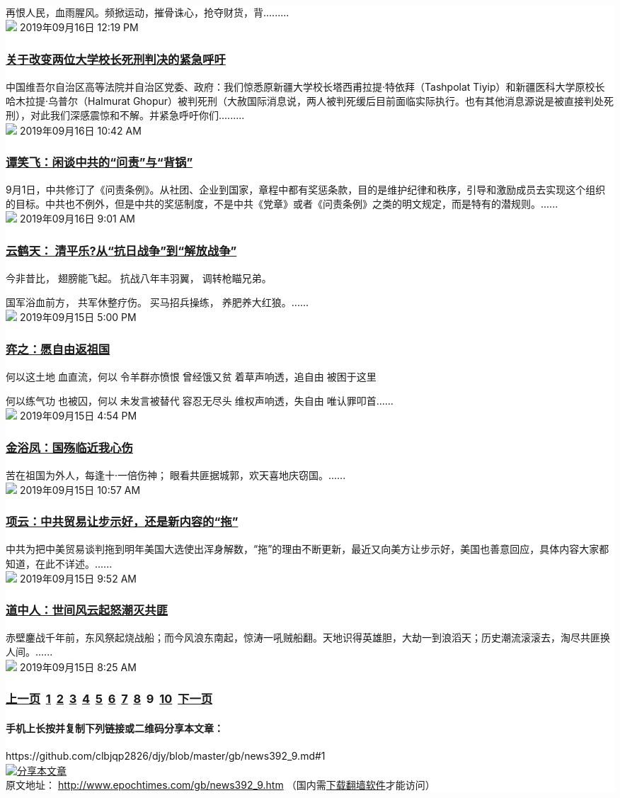 再恨人民，血雨腥风。频掀运动，摧骨诛心，抢夺财货，背.........<br><img align="bottom" src="http://www.epochtimes.com/assets/themes/djy/images/time.gif"> 2019年09月16日 12:19 PM			</td></tr>
<tr><td><h3><a href="https://github.com/clbjqp2826/djy/blob/master/gb/19/9/16/n11524103.md#1" target="_blank">关于改变两位大学校长死刑判决的紧急呼吁</a><br></h3>中国维吾尔自治区高等法院并自治区党委、政府：我们惊悉原新疆大学校长塔西甫拉提·特依拜（Tashpolat Tiyip）和新疆医科大学原校长哈木拉提·乌普尔（Halmurat Ghopur）被判死刑（大赦国际消息说，两人被判死缓后目前面临实际执行。也有其他消息源说是被直接判处死刑），对此我们深感震惊和不解。并紧急呼吁你们.........<br><img align="bottom" src="http://www.epochtimes.com/assets/themes/djy/images/time.gif"> 2019年09月16日 10:42 AM			</td></tr>
<tr><td><h3><a href="https://github.com/clbjqp2826/djy/blob/master/gb/19/9/16/n11523985.md#1" target="_blank">谭笑飞：闲谈中共的“问责”与“背锅”</a><br></h3>9月1日，中共修订了《问责条例》。从社团、企业到国家，章程中都有奖惩条款，目的是维护纪律和秩序，引导和激励成员去实现这个组织的目标。中共也不例外，但是中共的奖惩制度，不是中共《党章》或者《问责条例》之类的明文规定，而是特有的潜规则。......<br><img align="bottom" src="http://www.epochtimes.com/assets/themes/djy/images/time.gif"> 2019年09月16日 9:01 AM			</td></tr>
<tr><td><h3><a href="https://github.com/clbjqp2826/djy/blob/master/gb/19/9/15/n11522917.md#1" target="_blank">云鹤天： 清平乐?从“抗日战争”到“解放战争”</a><br></h3>今非昔比，
翅膀能飞起。
抗战八年丰羽翼，
调转枪瞄兄弟。

国军浴血前方，
共军休整疗伤。
买马招兵操练，
养肥养大红狼。......<br><img align="bottom" src="http://www.epochtimes.com/assets/themes/djy/images/time.gif"> 2019年09月15日 5:00 PM			</td></tr>
<tr><td><h3><a href="https://github.com/clbjqp2826/djy/blob/master/gb/19/9/15/n11522810.md#1" target="_blank">弈之：愿自由返祖国</a><br></h3>何以这土地 血直流，何以 令羊群亦愤恨
曾经饿又贫 着草声响透，追自由 被困于这里

何以练气功 也被囚，何以 未发言被替代
容忍无尽头 维权声响透，失自由 唯认罪叩首......<br><img align="bottom" src="http://www.epochtimes.com/assets/themes/djy/images/time.gif"> 2019年09月15日 4:54 PM			</td></tr>
<tr><td><h3><a href="https://github.com/clbjqp2826/djy/blob/master/gb/19/9/15/n11522406.md#1" target="_blank">金浴凤：国殇临近我心伤</a><br></h3>苦在祖国为外人，每逢十·一倍伤神；
眼看共匪据城郭，欢天喜地庆窃国。......<br><img align="bottom" src="http://www.epochtimes.com/assets/themes/djy/images/time.gif"> 2019年09月15日 10:57 AM			</td></tr>
<tr><td><h3><a href="https://github.com/clbjqp2826/djy/blob/master/gb/19/9/15/n11522395.md#1" target="_blank">项云：中共贸易让步示好，还是新内容的“拖”</a><br></h3>中共为把中美贸易谈判拖到明年美国大选使出浑身解数，“拖”的理由不断更新，最近又向美方让步示好，美国也善意回应，具体内容大家都知道，在此不详述。......<br><img align="bottom" src="http://www.epochtimes.com/assets/themes/djy/images/time.gif"> 2019年09月15日 9:52 AM			</td></tr>
<tr><td><h3><a href="https://github.com/clbjqp2826/djy/blob/master/gb/19/9/14/n11521826.md#1" target="_blank">道中人：世间风云起怒潮灭共匪</a><br></h3>赤壁鏖战千年前，东风祭起烧战船；而今风浪东南起，惊涛一吼贼船翻。天地识得英雄胆，大劫一到浪滔天；历史潮流滚滚去，淘尽共匪换人间。......<br><img align="bottom" src="http://www.epochtimes.com/assets/themes/djy/images/time.gif"> 2019年09月15日 8:25 AM			</td></tr>
<tr><td><h3><a href="https://github.com/clbjqp2826/djy/blob/master/gb/news392_8.md#1">上一页</a>&nbsp;&nbsp;<a href="https://github.com/clbjqp2826/djy/blob/master/gb/news392.md#1">1</a>&nbsp;&nbsp;<a href="https://github.com/clbjqp2826/djy/blob/master/gb/news392_2.md#1">2</a>&nbsp;&nbsp;<a href="https://github.com/clbjqp2826/djy/blob/master/gb/news392_3.md#1">3</a>&nbsp;&nbsp;<a href="https://github.com/clbjqp2826/djy/blob/master/gb/news392_4.md#1">4</a>&nbsp;&nbsp;<a href="https://github.com/clbjqp2826/djy/blob/master/gb/news392_5.md#1">5</a>&nbsp;&nbsp;<a href="https://github.com/clbjqp2826/djy/blob/master/gb/news392_6.md#1">6</a>&nbsp;&nbsp;<a href="https://github.com/clbjqp2826/djy/blob/master/gb/news392_7.md#1">7</a>&nbsp;&nbsp;<a href="https://github.com/clbjqp2826/djy/blob/master/gb/news392_8.md#1">8</a>&nbsp;&nbsp;9&nbsp;&nbsp;<a href="https://github.com/clbjqp2826/djy/blob/master/gb/news392_10.md#1">10</a>&nbsp;&nbsp;<a href="https://github.com/clbjqp2826/djy/blob/master/gb/news392_10.md#1">下一页</a></h3></td></tr>
</table><h4>手机上长按并复制下列链接或二维码分享本文章：</h4>https://github.com/clbjqp2826/djy/blob/master/gb/news392_9.md#1<br><a href="https://github.com/clbjqp2826/djy/blob/master/gb/news392_9.md#1"><img src="http://www.hehaibao.com/qr/index.php?m=1&e=L&p=10&t=&d=https://github.com/clbjqp2826/djy/blob/master/gb/news392_9.md%231" title="分享本文章"></a><br>原文地址： <a href="http://www.epochtimes.com/gb/news392_9.htm">http://www.epochtimes.com/gb/news392_9.htm</a>    （国内需<a href="https://git.io/JesJV">下载翻墙软件</a>才能访问）</p>
